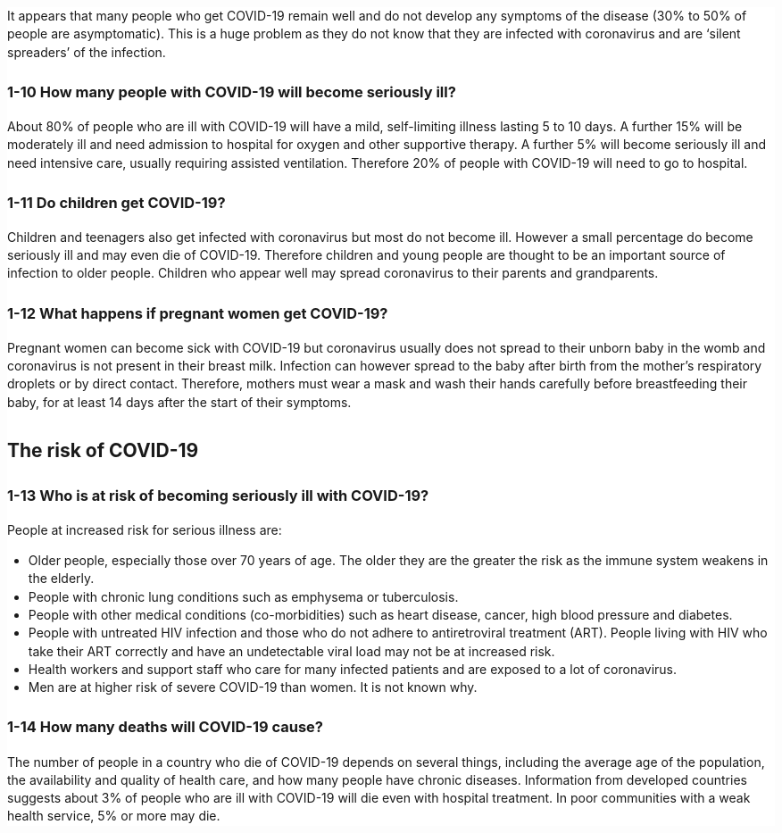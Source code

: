 It appears that many people who get COVID-19 remain well and do not develop any symptoms of the disease (30% to 50% of people are asymptomatic). This is a huge problem as they do not know that they are infected with coronavirus and are ‘silent spreaders’ of the infection.

### 1-10 How many people with COVID-19 will become seriously ill?

About 80% of people who are ill with COVID-19 will have a mild, self-limiting illness lasting 5 to 10 days. A further 15% will be moderately ill and need admission to hospital for oxygen and other supportive therapy. A further 5% will become seriously ill and need intensive care, usually requiring assisted ventilation. Therefore 20% of people with COVID-19 will need to go to hospital.

### 1-11 Do children get COVID-19?

Children and teenagers also get infected with coronavirus but most do not become ill. However a small percentage do become seriously ill and may even die of COVID-19. Therefore children and young people are thought to be an important source of infection to older people. Children who appear well may spread coronavirus to their parents and grandparents.

### 1-12 What happens if pregnant women get COVID-19?

Pregnant women can become sick with COVID-19 but coronavirus usually does not spread to their unborn baby in the womb and coronavirus is not present in their breast milk. Infection can however spread to the baby after birth from the mother’s respiratory droplets or by direct contact. Therefore, mothers must wear a mask and wash their hands carefully before breastfeeding their baby, for at least 14 days after the start of their symptoms.

## The risk of COVID-19

### 1-13 Who is at risk of becoming seriously ill with COVID-19?

People at increased risk for serious illness are:

- Older people, especially those over 70 years of age. The older they are the greater the risk as the immune system weakens in the elderly.
- People with chronic lung conditions such as emphysema or tuberculosis.
- People with other medical conditions (co-morbidities) such as heart disease, cancer, high blood pressure and diabetes.
- People with untreated HIV infection and those who do not adhere to antiretroviral treatment (ART). People living with HIV who take their ART correctly and have an undetectable viral load may not be at increased risk.
- Health workers and support staff who care for many infected patients and are exposed to a lot of coronavirus.
- Men are at higher risk of severe COVID-19 than women. It is not known why.

### 1-14 How many deaths will COVID-19 cause?

The number of people in a country who die of COVID-19 depends on several things, including the average age of the population, the availability and quality of health care, and how many people have chronic diseases. Information from developed countries suggests about 3% of people who are ill with COVID-19 will die even with hospital treatment. In poor communities with a weak health service, 5% or more may die.
